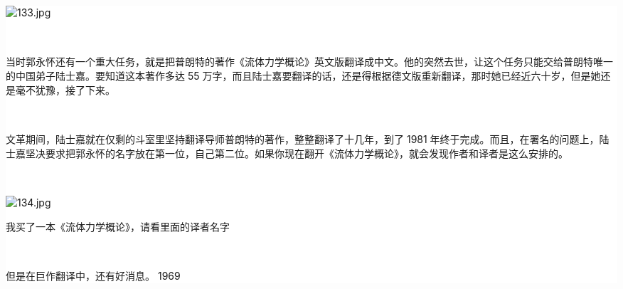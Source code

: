    <img alt="133.jpg" border="0" height="502" src="/medias/contents/4968/133.jpg" width="450"/>
  </span>
 </p>
 <p class="p1">
  <span class="s1">
  </span>
  <br/>
 </p>
 <p class="p2">
  <span class="s1">
   当时郭永怀还有一个重大任务，就是把普朗特的著作《流体力学概论》英文版翻译成中文。他的突然去世，让这个任务只能交给普朗特唯一的中国弟子陆士嘉。要知道这本著作多达
  </span>
  <span class="s2">
   55
  </span>
  <span class="s1">
   万字，而且陆士嘉要翻译的话，还是得根据德文版重新翻译，那时她已经近六十岁，但是她还是毫不犹豫，接了下来。
  </span>
 </p>
 <p class="p1">
  <span class="s1">
  </span>
  <br/>
 </p>
 <p class="p2">
  <span class="s1">
   文革期间，陆士嘉就在仅剩的斗室里坚持翻译导师普朗特的著作，整整翻译了十几年，到了
  </span>
  <span class="s2">
   1981
  </span>
  <span class="s1">
   年终于完成。而且，在署名的问题上，陆士嘉坚决要求把郭永怀的名字放在第一位，自己第二位。如果你现在翻开《流体力学概论》，就会发现作者和译者是这么安排的。
  </span>
 </p>
 <p class="p1">
  <span class="s1">
  </span>
  <br/>
 </p>
 <p class="p3">
  <span class="s1">
   <img alt="134.jpg" border="0" height="398" src="/medias/contents/4968/134.jpg" width="400"/>
  </span>
 </p>
 <p class="p2">
  <span class="s1">
   我买了一本《流体力学概论》，请看里面的译者名字
  </span>
 </p>
 <p class="p1">
  <span class="s1">
  </span>
  <br/>
 </p>
 <p class="p2">
  <span class="s1">
   但是在巨作翻译中，还有好消息。
  </span>
  <span class="s2">
   1969
  </span>